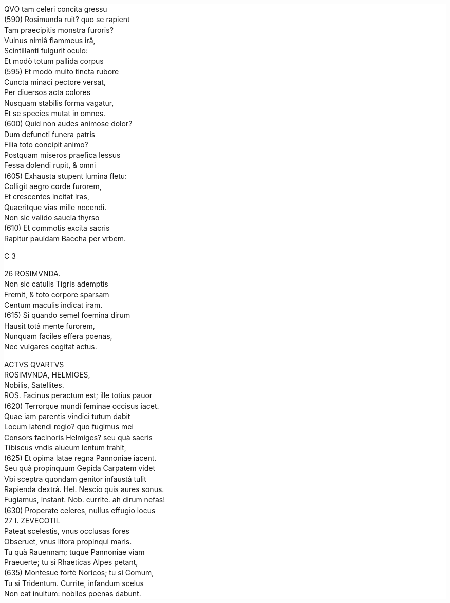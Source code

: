 QVO tam celeri concita gressu\
(590) Rosimunda ruit? quo se rapient\
Tam praecipitis monstra furoris?\
Vulnus nimiâ flammeus irâ,\
Scintillanti fulgurit oculo:\
Et modò totum pallida corpus\
(595) Et modò multo tincta rubore\
Cuncta minaci pectore versat,\
Per diuersos acta colores\
Nusquam stabilis forma vagatur,\
Et se species mutat in omnes.\
(600) Quid non audes animose dolor?\
Dum defuncti funera patris\
Filia toto concipit animo?\
Postquam miseros praefica lessus\
Fessa dolendi rupit, & omni\
(605) Exhausta stupent lumina fletu:\
Colligit aegro corde furorem,\
Et crescentes incitat iras,\
Quaeritque vias mille nocendi.\
Non sic valido saucia thyrso\
(610) Et commotis excita sacris\
Rapitur pauidam Baccha per vrbem.

C 3

26 ROSIMVNDA.\
Non sic catulis Tigris ademptis\
Fremit, & toto corpore sparsam\
Centum maculis indicat iram.\
(615) Si quando semel foemina dirum\
Hausit totâ mente furorem,\
Nunquam faciles effera poenas,\
Nec vulgares cogitat actus.

ACTVS QVARTVS\
ROSIMVNDA, HELMIGES,\
Nobilis, Satellites.\
ROS. Facinus peractum est; ille totius pauor\
(620) Terrorque mundi feminae occisus iacet.\
Quae iam parentis vindici tutum dabit\
Locum latendi regio? quo fugimus mei\
Consors facinoris Helmiges? seu quà sacris\
Tibiscus vndis alueum lentum trahit,\
(625) Et opima latae regna Pannoniae iacent.\
Seu quà propinquum Gepida Carpatem videt\
Vbi sceptra quondam genitor infaustâ tulit\
Rapienda dextrâ. Hel. Nescio quis aures sonus.\
Fugiamus, instant. Nob. currite. ah dirum nefas!\
(630) Properate celeres, nullus effugio locus\
27 I. ZEVECOTII.\
Pateat scelestis, vnus occlusas fores\
Obseruet, vnus litora propinqui maris.\
Tu quà Rauennam; tuque Pannoniae viam\
Praeuerte; tu si Rhaeticas Alpes petant,\
(635) Montesue fortè Noricos; tu si Comum,\
Tu si Tridentum. Currite, infandum scelus\
Non eat inultum: nobiles poenas dabunt.
